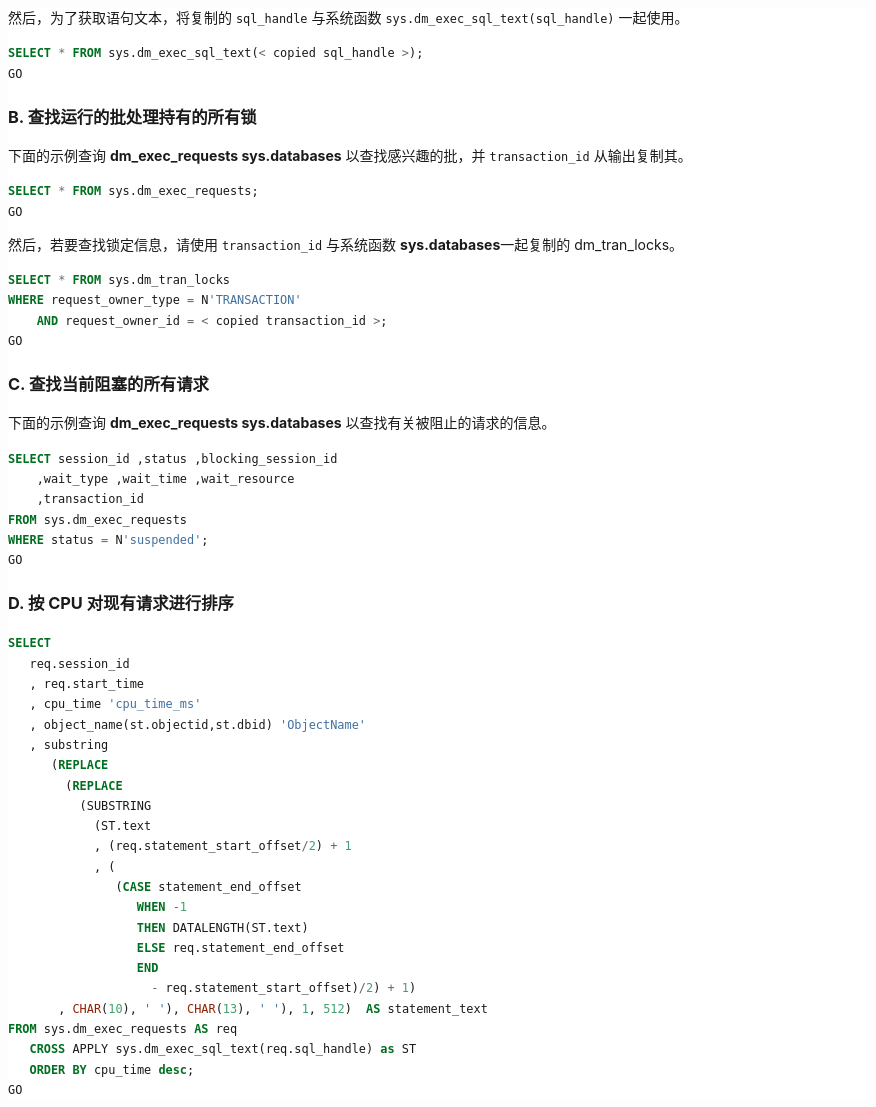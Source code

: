 然后，为了获取语句文本，将复制的 `sql_handle` 与系统函数 `sys.dm_exec_sql_text(sql_handle)` 一起使用。  

```sql
SELECT * FROM sys.dm_exec_sql_text(< copied sql_handle >);  
GO  
```

### <a name="b-finding-all-locks-that-a-running-batch-is-holding"></a>B. 查找运行的批处理持有的所有锁

下面的示例查询 **dm_exec_requests sys.databases** 以查找感兴趣的批，并 `transaction_id` 从输出复制其。

```sql
SELECT * FROM sys.dm_exec_requests;  
GO
```

然后，若要查找锁定信息，请使用 `transaction_id` 与系统函数 **sys.databases**一起复制的 dm_tran_locks。  

```sql
SELECT * FROM sys.dm_tran_locks
WHERE request_owner_type = N'TRANSACTION'
    AND request_owner_id = < copied transaction_id >;
GO  
```

### <a name="c-finding-all-currently-blocked-requests"></a>C. 查找当前阻塞的所有请求

下面的示例查询 **dm_exec_requests sys.databases** 以查找有关被阻止的请求的信息。  

```sql
SELECT session_id ,status ,blocking_session_id  
    ,wait_type ,wait_time ,wait_resource
    ,transaction_id
FROM sys.dm_exec_requests
WHERE status = N'suspended';  
GO  
```  

### <a name="d-ordering-existing-requests-by-cpu"></a>D. 按 CPU 对现有请求进行排序

```sql
SELECT 
   req.session_id
   , req.start_time
   , cpu_time 'cpu_time_ms'
   , object_name(st.objectid,st.dbid) 'ObjectName' 
   , substring
      (REPLACE
        (REPLACE
          (SUBSTRING
            (ST.text
            , (req.statement_start_offset/2) + 1
            , (
               (CASE statement_end_offset
                  WHEN -1
                  THEN DATALENGTH(ST.text)  
                  ELSE req.statement_end_offset
                  END
                    - req.statement_start_offset)/2) + 1)
       , CHAR(10), ' '), CHAR(13), ' '), 1, 512)  AS statement_text  
FROM sys.dm_exec_requests AS req  
   CROSS APPLY sys.dm_exec_sql_text(req.sql_handle) as ST
   ORDER BY cpu_time desc;
GO
```
